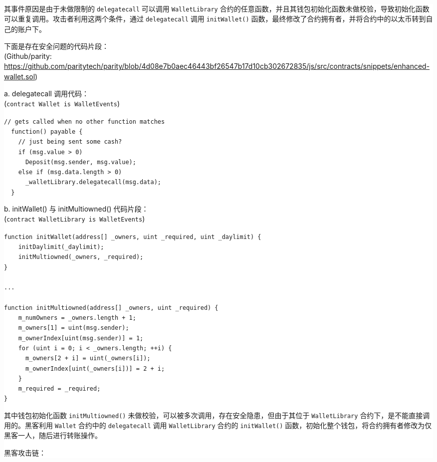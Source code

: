 其事件原因是由于未做限制的 `delegatecall` 可以调用 `WalletLibrary` 合约的任意函数，并且其钱包初始化函数未做校验，导致初始化函数可以重复调用。攻击者利用这两个条件，通过 `delegatecall` 调用 `initWallet()` 函数，最终修改了合约拥有者，并将合约中的以太币转到自己的账户下。

下面是存在安全问题的代码片段：  
(Github/parity: <https://github.com/paritytech/parity/blob/4d08e7b0aec46443bf26547b17d10cb302672835/js/src/contracts/snippets/enhanced-wallet.sol>)

a. delegatecall 调用代码：  
(`contract Wallet is WalletEvents`)

	// gets called when no other function matches
	  function() payable {
	    // just being sent some cash?
	    if (msg.value > 0)
	      Deposit(msg.sender, msg.value);
	    else if (msg.data.length > 0)
	      _walletLibrary.delegatecall(msg.data);
	  }

b. initWallet() 与 initMultiowned() 代码片段：  
(`contract WalletLibrary is WalletEvents`)

	function initWallet(address[] _owners, uint _required, uint _daylimit) {
	    initDaylimit(_daylimit);
	    initMultiowned(_owners, _required);
	}
	
	...
	
	function initMultiowned(address[] _owners, uint _required) {
	    m_numOwners = _owners.length + 1;
	    m_owners[1] = uint(msg.sender);
	    m_ownerIndex[uint(msg.sender)] = 1;
	    for (uint i = 0; i < _owners.length; ++i) {
	      m_owners[2 + i] = uint(_owners[i]);
	      m_ownerIndex[uint(_owners[i])] = 2 + i;
	    }
	    m_required = _required;
	}

其中钱包初始化函数 `initMultiowned()` 未做校验，可以被多次调用，存在安全隐患，但由于其位于 `WalletLibrary` 合约下，是不能直接调用的。黑客利用 `Wallet` 合约中的 `delegatecall` 调用 `WalletLibrary` 合约的 `initWallet()` 函数，初始化整个钱包，将合约拥有者修改为仅黑客一人，随后进行转账操作。

黑客攻击链：
<div align="center">